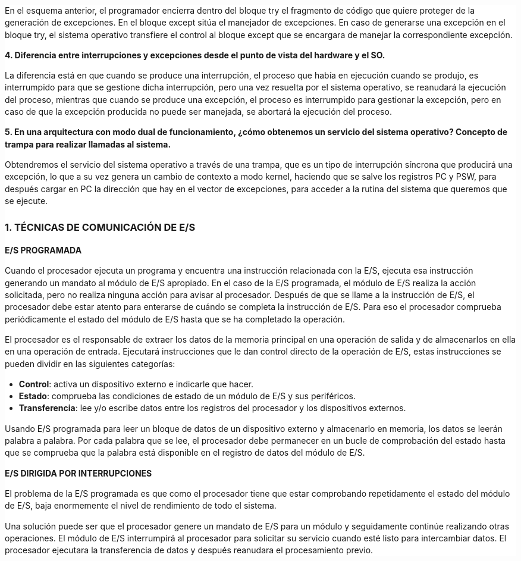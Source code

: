 En el esquema anterior, el programador encierra dentro del bloque try el fragmento de código que quiere proteger de la generación de excepciones. En el bloque except sitúa el manejador de excepciones. En caso de generarse una excepción en el bloque try, el sistema operativo transfiere el control al bloque except que se encargara de manejar la correspondiente excepción.

**4. Diferencia  entre  interrupciones  y  excepciones  desde  el  punto  de  vista  del hardware y el SO.**

La diferencia está en que cuando se produce una interrupción, el proceso que había en ejecución cuando se produjo, es interrumpido para que se gestione dicha interrupción, pero una vez resuelta por el sistema operativo, se reanudará la ejecución del proceso, mientras que cuando se produce una excepción, el proceso es interrumpido para gestionar la excepción, pero en caso de que la excepción producida no puede ser manejada, se abortará la ejecución del proceso.

**5. En una arquitectura con modo dual de funcionamiento, ¿cómo obtenemos un servicio del sistema operativo? Concepto de trampa para realizar llamadas al sistema.**

Obtendremos el servicio del sistema operativo a través de una trampa, que es un tipo de interrupción síncrona que producirá una excepción, lo que a su vez genera un cambio de contexto a modo kernel, haciendo que se salve los registros PC y PSW, para después cargar en PC la dirección que hay en el vector de excepciones, para acceder a la rutina del sistema que queremos que se ejecute.

### 1. TÉCNICAS DE COMUNICACIÓN DE E/S

**E/S PROGRAMADA**

Cuando el procesador ejecuta un programa y encuentra una instrucción relacionada con la E/S, ejecuta esa instrucción generando un mandato al módulo de E/S apropiado. En el caso de la E/S programada, el módulo de E/S realiza la acción solicitada, pero  no  realiza ninguna acción para avisar al procesador. Después de que se llame a la instrucción de E/S, el procesador debe estar atento para enterarse de cuándo se completa la instrucción de E/S. Para eso el procesador comprueba periódicamente el estado del módulo de E/S hasta que se ha completado la operación.

El procesador es el responsable de extraer los datos de la memoria principal en una operación de salida y de almacenarlos en ella en una operación de entrada. Ejecutará instrucciones que le dan control directo de la operación de E/S, estas instrucciones se pueden dividir en las siguientes categorías:

* **Control**: activa un dispositivo externo e indicarle que hacer.
* **Estado**: comprueba las condiciones de estado de un módulo de E/S y sus periféricos.
* **Transferencia**: lee y/o escribe datos entre los registros del procesador y los dispositivos externos.

Usando E/S programada para leer un bloque de datos de un dispositivo externo y almacenarlo en memoria, los datos se leerán palabra a palabra. Por cada palabra que se lee, el procesador debe permanecer en un bucle de comprobación del estado hasta que se comprueba que la palabra está disponible en el registro de datos del módulo de E/S.

**E/S DIRIGIDA POR INTERRUPCIONES**

El problema de la E/S programada es que como el procesador tiene que estar comprobando repetidamente el estado del módulo de E/S, baja enormemente el nivel de rendimiento de todo el sistema.

Una solución puede ser que el procesador genere un mandato de E/S para un módulo y seguidamente continúe realizando otras operaciones. El módulo de E/S interrumpirá al procesador para solicitar su servicio cuando esté listo para intercambiar datos. El procesador ejecutara la transferencia de datos y después reanudara el procesamiento previo.

